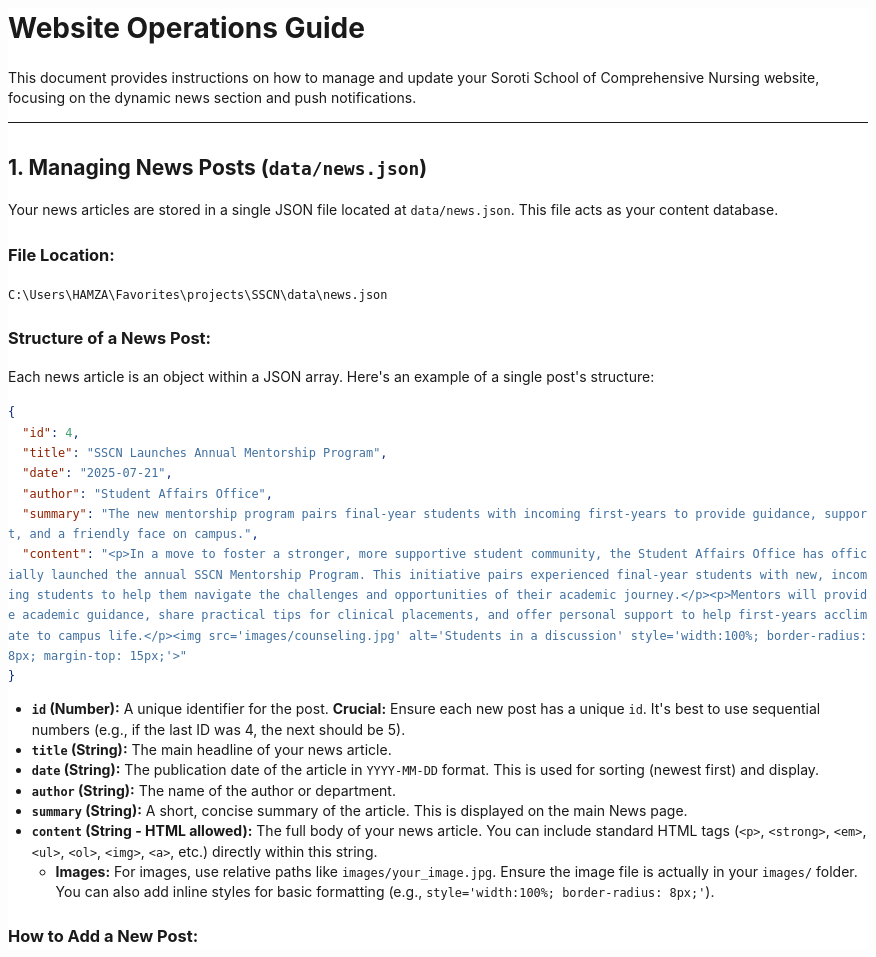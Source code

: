# Website Operations Guide

This document provides instructions on how to manage and update your Soroti School of Comprehensive Nursing website, focusing on the dynamic news section and push notifications.

---

## 1. Managing News Posts (`data/news.json`)

Your news articles are stored in a single JSON file located at `data/news.json`. This file acts as your content database.

### File Location:
`C:\Users\HAMZA\Favorites\projects\SSCN\data\news.json`

### Structure of a News Post:
Each news article is an object within a JSON array. Here's an example of a single post's structure:

```json
{
  "id": 4,
  "title": "SSCN Launches Annual Mentorship Program",
  "date": "2025-07-21",
  "author": "Student Affairs Office",
  "summary": "The new mentorship program pairs final-year students with incoming first-years to provide guidance, support, and a friendly face on campus.",
  "content": "<p>In a move to foster a stronger, more supportive student community, the Student Affairs Office has officially launched the annual SSCN Mentorship Program. This initiative pairs experienced final-year students with new, incoming students to help them navigate the challenges and opportunities of their academic journey.</p><p>Mentors will provide academic guidance, share practical tips for clinical placements, and offer personal support to help first-years acclimate to campus life.</p><img src='images/counseling.jpg' alt='Students in a discussion' style='width:100%; border-radius: 8px; margin-top: 15px;'>"
}
```

*   **`id` (Number):** A unique identifier for the post. **Crucial:** Ensure each new post has a unique `id`. It's best to use sequential numbers (e.g., if the last ID was 4, the next should be 5).
*   **`title` (String):** The main headline of your news article.
*   **`date` (String):** The publication date of the article in `YYYY-MM-DD` format. This is used for sorting (newest first) and display.
*   **`author` (String):** The name of the author or department.
*   **`summary` (String):** A short, concise summary of the article. This is displayed on the main News page.
*   **`content` (String - HTML allowed):** The full body of your news article. You can include standard HTML tags (`<p>`, `<strong>`, `<em>`, `<ul>`, `<ol>`, `<img>`, `<a>`, etc.) directly within this string.
    *   **Images:** For images, use relative paths like `images/your_image.jpg`. Ensure the image file is actually in your `images/` folder. You can also add inline styles for basic formatting (e.g., `style='width:100%; border-radius: 8px;'`).

### How to Add a New Post:
